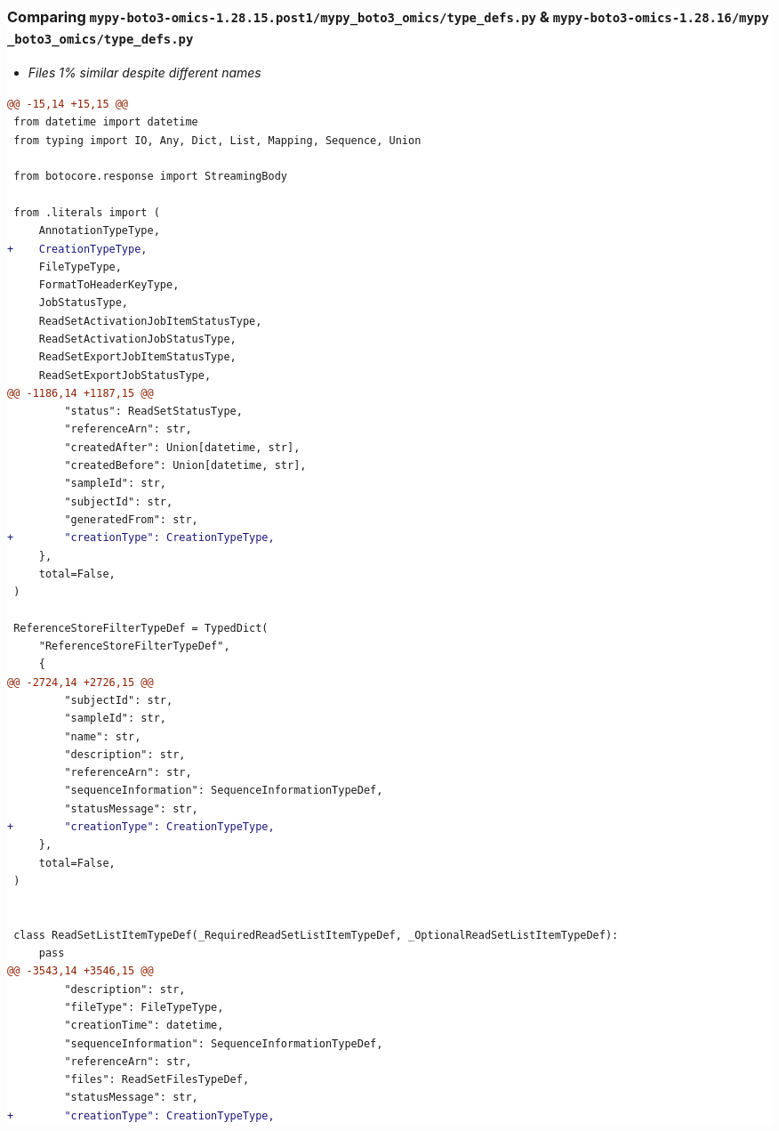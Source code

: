 ### Comparing `mypy-boto3-omics-1.28.15.post1/mypy_boto3_omics/type_defs.py` & `mypy-boto3-omics-1.28.16/mypy_boto3_omics/type_defs.py`

 * *Files 1% similar despite different names*

```diff
@@ -15,14 +15,15 @@
 from datetime import datetime
 from typing import IO, Any, Dict, List, Mapping, Sequence, Union
 
 from botocore.response import StreamingBody
 
 from .literals import (
     AnnotationTypeType,
+    CreationTypeType,
     FileTypeType,
     FormatToHeaderKeyType,
     JobStatusType,
     ReadSetActivationJobItemStatusType,
     ReadSetActivationJobStatusType,
     ReadSetExportJobItemStatusType,
     ReadSetExportJobStatusType,
@@ -1186,14 +1187,15 @@
         "status": ReadSetStatusType,
         "referenceArn": str,
         "createdAfter": Union[datetime, str],
         "createdBefore": Union[datetime, str],
         "sampleId": str,
         "subjectId": str,
         "generatedFrom": str,
+        "creationType": CreationTypeType,
     },
     total=False,
 )
 
 ReferenceStoreFilterTypeDef = TypedDict(
     "ReferenceStoreFilterTypeDef",
     {
@@ -2724,14 +2726,15 @@
         "subjectId": str,
         "sampleId": str,
         "name": str,
         "description": str,
         "referenceArn": str,
         "sequenceInformation": SequenceInformationTypeDef,
         "statusMessage": str,
+        "creationType": CreationTypeType,
     },
     total=False,
 )
 
 
 class ReadSetListItemTypeDef(_RequiredReadSetListItemTypeDef, _OptionalReadSetListItemTypeDef):
     pass
@@ -3543,14 +3546,15 @@
         "description": str,
         "fileType": FileTypeType,
         "creationTime": datetime,
         "sequenceInformation": SequenceInformationTypeDef,
         "referenceArn": str,
         "files": ReadSetFilesTypeDef,
         "statusMessage": str,
+        "creationType": CreationTypeType,
```
